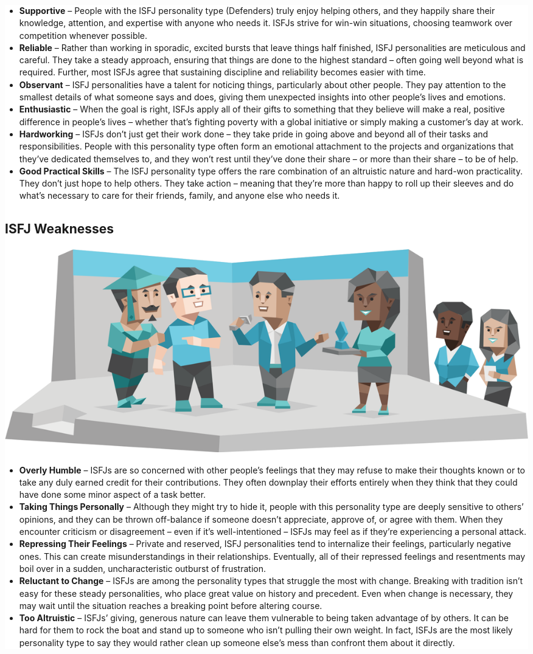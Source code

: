 - **Supportive** – People with the ISFJ personality type (Defenders) truly enjoy helping others, and they happily share their knowledge, attention, and expertise with anyone who needs it. ISFJs strive for win-win situations, choosing teamwork over competition whenever possible.
- **Reliable** – Rather than working in sporadic, excited bursts that leave things half finished, ISFJ personalities are meticulous and careful. They take a steady approach, ensuring that things are done to the highest standard – often going well beyond what is required. Further, most ISFJs agree that sustaining discipline and reliability becomes easier with time.
- **Observant** – ISFJ personalities have a talent for noticing things, particularly about other people. They pay attention to the smallest details of what someone says and does, giving them unexpected insights into other people’s lives and emotions.
- **Enthusiastic** – When the goal is right, ISFJs apply all of their gifts to something that they believe will make a real, positive difference in people’s lives – whether that’s fighting poverty with a global initiative or simply making a customer’s day at work.
- **Hardworking** – ISFJs don’t just get their work done – they take pride in going above and beyond all of their tasks and responsibilities. People with this personality type often form an emotional attachment to the projects and organizations that they’ve dedicated themselves to, and they won’t rest until they’ve done their share – or more than their share – to be of help.
- **Good Practical Skills** – The ISFJ personality type offers the rare combination of an altruistic nature and hard-won practicality. They don’t just hope to help others. They take action – meaning that they’re more than happy to roll up their sleeves and do what’s necessary to care for their friends, family, and anyone else who needs it.

## ISFJ Weaknesses

![ISFJ (Defender) weaknesses](./img/守卫者ISFJ-A、ISFJ-T.assets/sentinels_Defender_ISFJ_weaknesses.svg)

- **Overly Humble** – ISFJs are so concerned with other people’s feelings that they may refuse to make their thoughts known or to take any duly earned credit for their contributions. They often downplay their efforts entirely when they think that they could have done some minor aspect of a task better.
- **Taking Things Personally** – Although they might try to hide it, people with this personality type are deeply sensitive to others’ opinions, and they can be thrown off-balance if someone doesn’t appreciate, approve of, or agree with them. When they encounter criticism or disagreement – even if it’s well-intentioned – ISFJs may feel as if they’re experiencing a personal attack.
- **Repressing Their Feelings** – Private and reserved, ISFJ personalities tend to internalize their feelings, particularly negative ones. This can create misunderstandings in their relationships. Eventually, all of their repressed feelings and resentments may boil over in a sudden, uncharacteristic outburst of frustration.
- **Reluctant to Change** – ISFJs are among the personality types that struggle the most with change. Breaking with tradition isn’t easy for these steady personalities, who place great value on history and precedent. Even when change is necessary, they may wait until the situation reaches a breaking point before altering course.
- **Too Altruistic** – ISFJs’ giving, generous nature can leave them vulnerable to being taken advantage of by others. It can be hard for them to rock the boat and stand up to someone who isn’t pulling their own weight. In fact, ISFJs are the most likely personality type to say they would rather clean up someone else’s mess than confront them about it directly.
